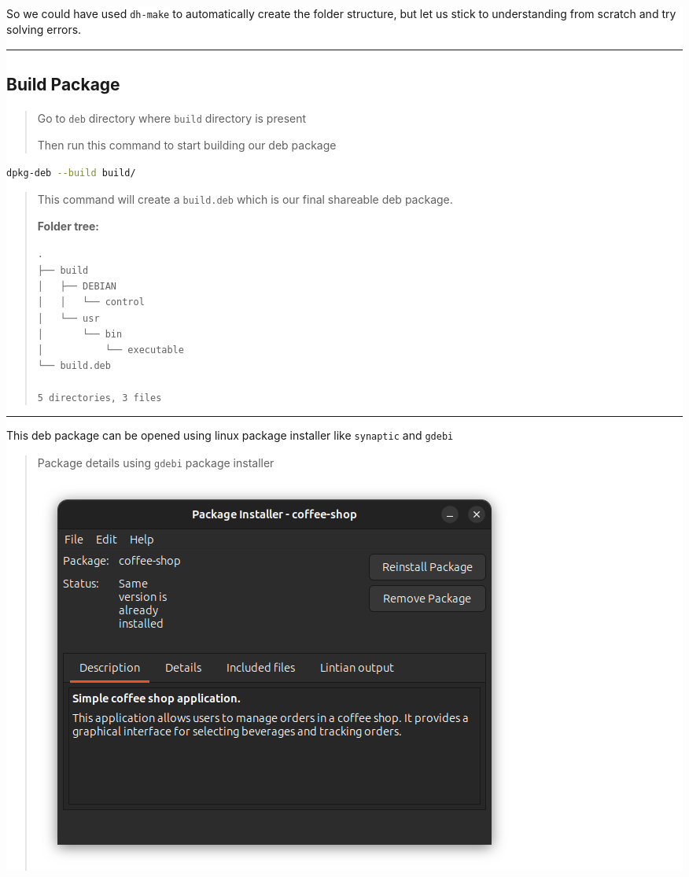 So we could have used `dh-make` to automatically create the folder structure, but let us stick to understanding from scratch and try solving errors.

---

## Build Package

> Go to `deb` directory where `build` directory is present
>
> Then run this command to start building our deb package

```bash
dpkg-deb --build build/
```

> This command will create a `build.deb` which is our final shareable deb package.
>
> **Folder tree:**
>
> ```tree
> .
> ├── build
> │   ├── DEBIAN
> │   │   └── control
> │   └── usr
> │       └── bin
> │           └── executable
> └── build.deb
>
> 5 directories, 3 files
> ```

---

This deb package can be opened using linux package installer like `synaptic` and `gdebi`

> Package details using `gdebi` package installer
>
> ![bc771d4c6e35e10d7d1f5bc2e39453aa.png](../../_resources/bc771d4c6e35e10d7d1f5bc2e39453aa.png)
>